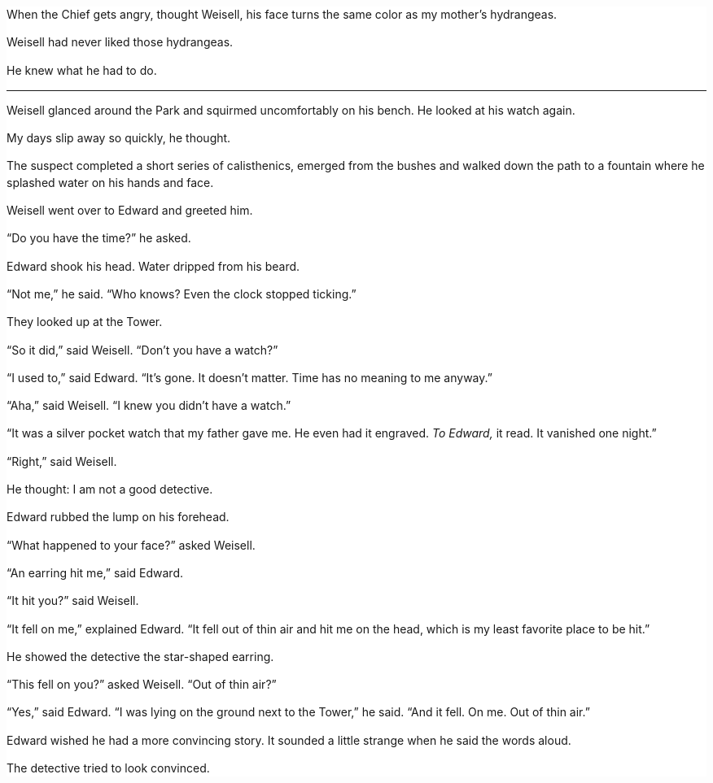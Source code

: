 When the Chief gets angry, thought Weisell, his face turns the same color as my mother’s hydrangeas.

Weisell had never liked those hydrangeas.

He knew what he had to do.

----

Weisell glanced around the Park and squirmed uncomfortably on his bench. He looked at his watch again.

My days slip away so quickly, he thought.

The suspect completed a short series of calisthenics, emerged from the bushes and walked down the path to a fountain where he splashed water on his hands and face.

Weisell went over to Edward and greeted him.

“Do you have the time?” he asked.

Edward shook his head. Water dripped from his beard.

“Not me,” he said. “Who knows? Even the clock stopped ticking.”

They looked up at the Tower.

“So it did,” said Weisell. “Don’t you have a watch?”

“I used to,” said Edward. “It’s gone. It doesn’t matter. Time has no meaning to me anyway.”

“Aha,” said Weisell. “I knew you didn’t have a watch.”

“It was a silver pocket watch that my father gave me. He even had it engraved. _To Edward,_ it read. It vanished one night.”

“Right,” said Weisell.

He thought: I am not a good detective.

Edward rubbed the lump on his forehead.

“What happened to your face?” asked Weisell.

“An earring hit me,” said Edward.

“It hit you?” said Weisell.

“It fell on me,” explained Edward. “It fell out of thin air and hit me on the head, which is my least favorite place to be hit.”

He showed the detective the star-shaped earring.

“This fell on you?” asked Weisell. “Out of thin air?”

“Yes,” said Edward. “I was lying on the ground next to the Tower,” he said. “And it fell. On me. Out of thin air.”

Edward wished he had a more convincing story. It sounded a little strange when he said the words aloud.

The detective tried to look convinced.
